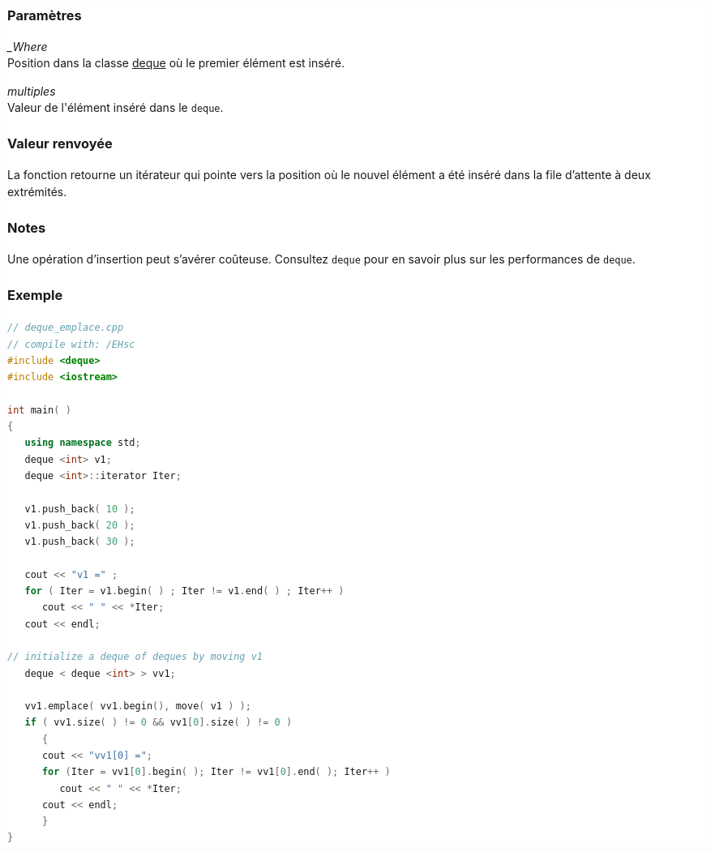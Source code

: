 ### <a name="parameters"></a>Paramètres

*_Where*\
Position dans la classe [deque](../standard-library/deque-class.md) où le premier élément est inséré.

*multiples*\
Valeur de l'élément inséré dans le `deque`.

### <a name="return-value"></a>Valeur renvoyée

La fonction retourne un itérateur qui pointe vers la position où le nouvel élément a été inséré dans la file d’attente à deux extrémités.

### <a name="remarks"></a>Notes

Une opération d’insertion peut s’avérer coûteuse. Consultez `deque` pour en savoir plus sur les performances de `deque`.

### <a name="example"></a>Exemple

```cpp
// deque_emplace.cpp
// compile with: /EHsc
#include <deque>
#include <iostream>

int main( )
{
   using namespace std;
   deque <int> v1;
   deque <int>::iterator Iter;

   v1.push_back( 10 );
   v1.push_back( 20 );
   v1.push_back( 30 );

   cout << "v1 =" ;
   for ( Iter = v1.begin( ) ; Iter != v1.end( ) ; Iter++ )
      cout << " " << *Iter;
   cout << endl;

// initialize a deque of deques by moving v1
   deque < deque <int> > vv1;

   vv1.emplace( vv1.begin(), move( v1 ) );
   if ( vv1.size( ) != 0 && vv1[0].size( ) != 0 )
      {
      cout << "vv1[0] =";
      for (Iter = vv1[0].begin( ); Iter != vv1[0].end( ); Iter++ )
         cout << " " << *Iter;
      cout << endl;
      }
}
```
